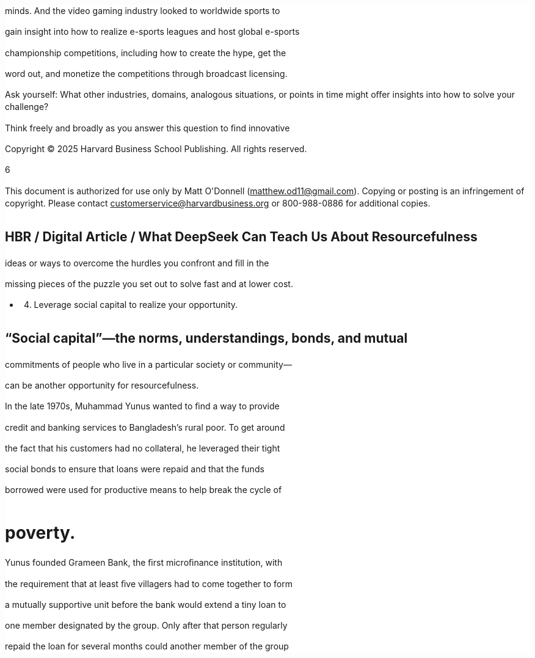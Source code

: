 minds. And the video gaming industry looked to worldwide sports to

gain insight into how to realize e-sports leagues and host global e-sports

championship competitions, including how to create the hype, get the

word out, and monetize the competitions through broadcast licensing.

Ask yourself: What other industries, domains, analogous situations, or points in time might oﬀer insights into how to solve your challenge?

Think freely and broadly as you answer this question to ﬁnd innovative

Copyright © 2025 Harvard Business School Publishing. All rights reserved.

6

This document is authorized for use only by Matt O'Donnell (matthew.od11@gmail.com). Copying or posting is an infringement of copyright. Please contact customerservice@harvardbusiness.org or 800-988-0886 for additional copies.

## HBR / Digital Article / What DeepSeek Can Teach Us About Resourcefulness

ideas or ways to overcome the hurdles you confront and ﬁll in the

missing pieces of the puzzle you set out to solve fast and at lower cost.

- 4. Leverage social capital to realize your opportunity.

## “Social capital”—the norms, understandings, bonds, and mutual

commitments of people who live in a particular society or community—

can be another opportunity for resourcefulness.

In the late 1970s, Muhammad Yunus wanted to ﬁnd a way to provide

credit and banking services to Bangladesh’s rural poor. To get around

the fact that his customers had no collateral, he leveraged their tight

social bonds to ensure that loans were repaid and that the funds

borrowed were used for productive means to help break the cycle of

# poverty.

Yunus founded Grameen Bank, the ﬁrst microﬁnance institution, with

the requirement that at least ﬁve villagers had to come together to form

a mutually supportive unit before the bank would extend a tiny loan to

one member designated by the group. Only after that person regularly

repaid the loan for several months could another member of the group

